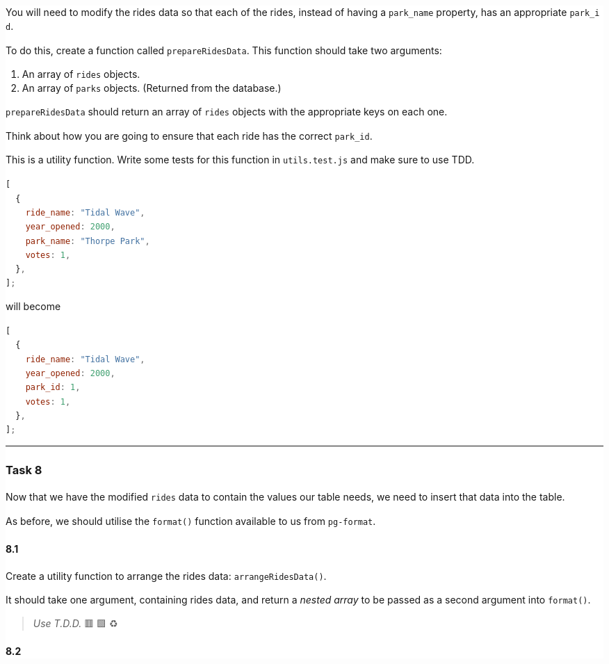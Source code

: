 You will need to modify the rides data so that each of the rides, instead of having a `park_name` property, has an appropriate `park_id`.

To do this, create a function called `prepareRidesData`. This function should take two arguments:

1. An array of `rides` objects.
2. An array of `parks` objects. (Returned from the database.)

`prepareRidesData` should return an array of `rides` objects with the appropriate keys on each one.

Think about how you are going to ensure that each ride has the correct `park_id`.

This is a utility function. Write some tests for this function in `utils.test.js` and make sure to use TDD.

```js
[
  {
    ride_name: "Tidal Wave",
    year_opened: 2000,
    park_name: "Thorpe Park",
    votes: 1,
  },
];
```

will become

```js
[
  {
    ride_name: "Tidal Wave",
    year_opened: 2000,
    park_id: 1,
    votes: 1,
  },
];
```

---

### Task 8

Now that we have the modified `rides` data to contain the values our table needs, we need to insert that data into the table.

As before, we should utilise the `format()` function available to us from `pg-format`.

#### 8.1

Create a utility function to arrange the rides data: `arrangeRidesData()`.

It should take one argument, containing rides data, and return a _nested array_ to be passed as a second argument into `format()`.

> _Use T.D.D._ :red_square: :green_square: :recycle:

#### 8.2
